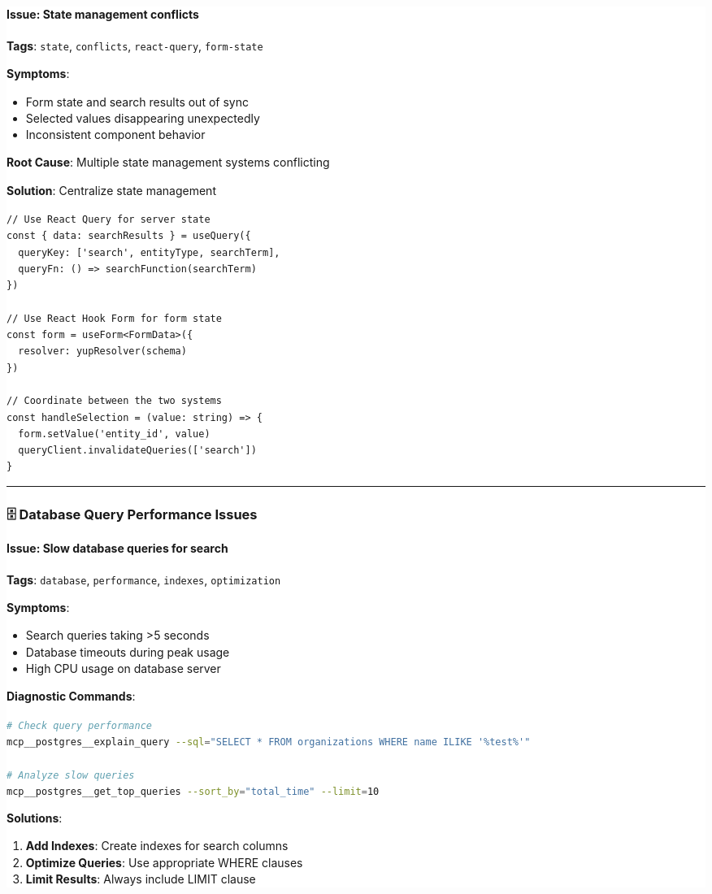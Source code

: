 
#### **Issue**: State management conflicts
**Tags**: `state`, `conflicts`, `react-query`, `form-state`

**Symptoms**:
- Form state and search results out of sync
- Selected values disappearing unexpectedly
- Inconsistent component behavior

**Root Cause**: Multiple state management systems conflicting

**Solution**: Centralize state management
```tsx
// Use React Query for server state
const { data: searchResults } = useQuery({
  queryKey: ['search', entityType, searchTerm],
  queryFn: () => searchFunction(searchTerm)
})

// Use React Hook Form for form state
const form = useForm<FormData>({
  resolver: yupResolver(schema)
})

// Coordinate between the two systems
const handleSelection = (value: string) => {
  form.setValue('entity_id', value)
  queryClient.invalidateQueries(['search'])
}
```

---

### 🗄️ Database Query Performance Issues

#### **Issue**: Slow database queries for search
**Tags**: `database`, `performance`, `indexes`, `optimization`

**Symptoms**:
- Search queries taking >5 seconds
- Database timeouts during peak usage
- High CPU usage on database server

**Diagnostic Commands**:
```bash
# Check query performance
mcp__postgres__explain_query --sql="SELECT * FROM organizations WHERE name ILIKE '%test%'"

# Analyze slow queries
mcp__postgres__get_top_queries --sort_by="total_time" --limit=10
```

**Solutions**:
1. **Add Indexes**: Create indexes for search columns
2. **Optimize Queries**: Use appropriate WHERE clauses
3. **Limit Results**: Always include LIMIT clause
